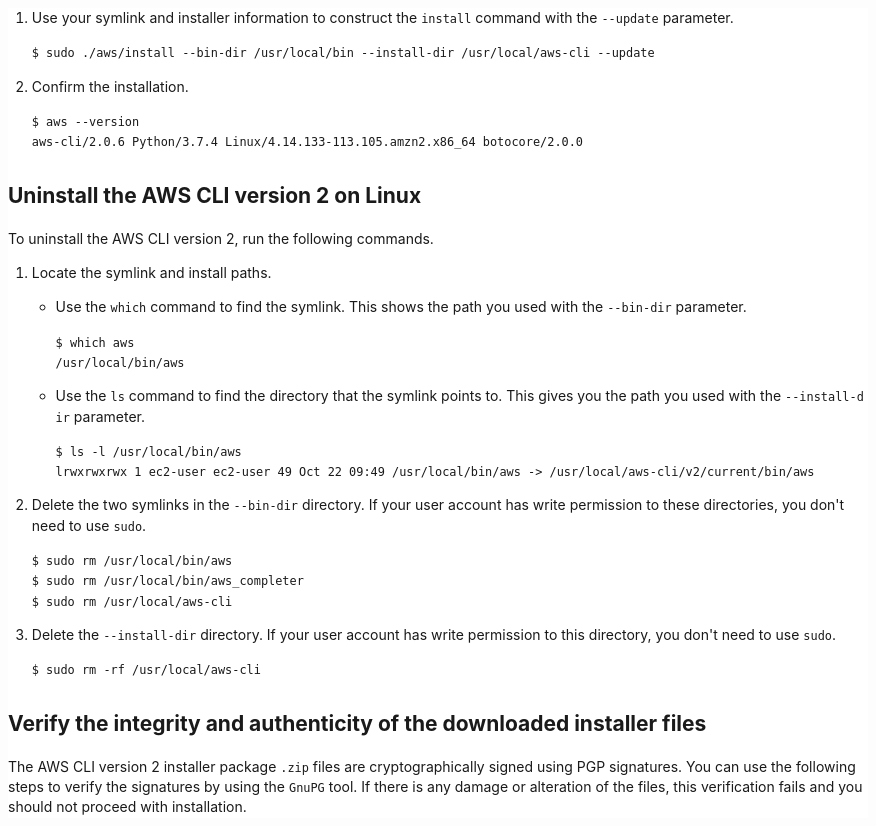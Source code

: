1. Use your symlink and installer information to construct the `install` command with the `--update` parameter\.

   ```
   $ sudo ./aws/install --bin-dir /usr/local/bin --install-dir /usr/local/aws-cli --update
   ```

1. Confirm the installation\.

   ```
   $ aws --version
   aws-cli/2.0.6 Python/3.7.4 Linux/4.14.133-113.105.amzn2.x86_64 botocore/2.0.0
   ```

## Uninstall the AWS CLI version 2 on Linux<a name="cliv2-linux-remove"></a>

To uninstall the AWS CLI version 2, run the following commands\.

1. Locate the symlink and install paths\.
   + Use the `which` command to find the symlink\. This shows the path you used with the `--bin-dir` parameter\.

     ```
     $ which aws
     /usr/local/bin/aws
     ```
   + Use the `ls` command to find the directory that the symlink points to\. This gives you the path you used with the `--install-dir` parameter\.

     ```
     $ ls -l /usr/local/bin/aws
     lrwxrwxrwx 1 ec2-user ec2-user 49 Oct 22 09:49 /usr/local/bin/aws -> /usr/local/aws-cli/v2/current/bin/aws
     ```

1. Delete the two symlinks in the `--bin-dir` directory\. If your user account has write permission to these directories, you don't need to use `sudo`\.

   ```
   $ sudo rm /usr/local/bin/aws
   $ sudo rm /usr/local/bin/aws_completer
   $ sudo rm /usr/local/aws-cli
   ```

1. Delete the `--install-dir` directory\. If your user account has write permission to this directory, you don't need to use `sudo`\.

   ```
   $ sudo rm -rf /usr/local/aws-cli
   ```

## Verify the integrity and authenticity of the downloaded installer files<a name="v2-install-linux-validate"></a>

The AWS CLI version 2 installer package `.zip` files are cryptographically signed using PGP signatures\. You can use the following steps to verify the signatures by using the `GnuPG` tool\. If there is any damage or alteration of the files, this verification fails and you should not proceed with installation\.
